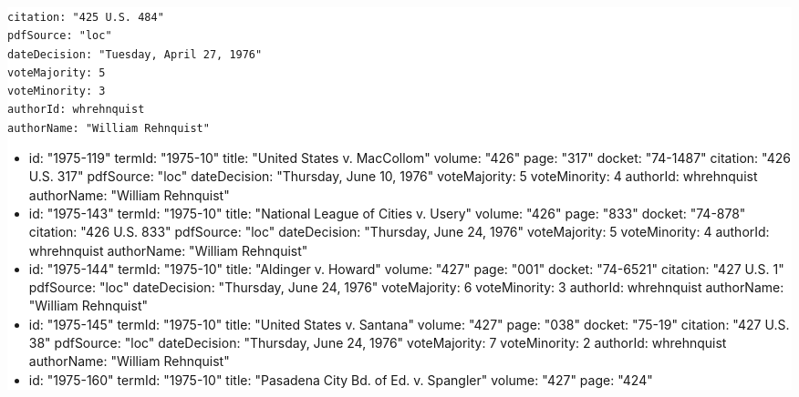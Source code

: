     citation: "425 U.S. 484"
    pdfSource: "loc"
    dateDecision: "Tuesday, April 27, 1976"
    voteMajority: 5
    voteMinority: 3
    authorId: whrehnquist
    authorName: "William Rehnquist"
  - id: "1975-119"
    termId: "1975-10"
    title: "United States v. MacCollom"
    volume: "426"
    page: "317"
    docket: "74-1487"
    citation: "426 U.S. 317"
    pdfSource: "loc"
    dateDecision: "Thursday, June 10, 1976"
    voteMajority: 5
    voteMinority: 4
    authorId: whrehnquist
    authorName: "William Rehnquist"
  - id: "1975-143"
    termId: "1975-10"
    title: "National League of Cities v. Usery"
    volume: "426"
    page: "833"
    docket: "74-878"
    citation: "426 U.S. 833"
    pdfSource: "loc"
    dateDecision: "Thursday, June 24, 1976"
    voteMajority: 5
    voteMinority: 4
    authorId: whrehnquist
    authorName: "William Rehnquist"
  - id: "1975-144"
    termId: "1975-10"
    title: "Aldinger v. Howard"
    volume: "427"
    page: "001"
    docket: "74-6521"
    citation: "427 U.S. 1"
    pdfSource: "loc"
    dateDecision: "Thursday, June 24, 1976"
    voteMajority: 6
    voteMinority: 3
    authorId: whrehnquist
    authorName: "William Rehnquist"
  - id: "1975-145"
    termId: "1975-10"
    title: "United States v. Santana"
    volume: "427"
    page: "038"
    docket: "75-19"
    citation: "427 U.S. 38"
    pdfSource: "loc"
    dateDecision: "Thursday, June 24, 1976"
    voteMajority: 7
    voteMinority: 2
    authorId: whrehnquist
    authorName: "William Rehnquist"
  - id: "1975-160"
    termId: "1975-10"
    title: "Pasadena City Bd. of Ed. v. Spangler"
    volume: "427"
    page: "424"